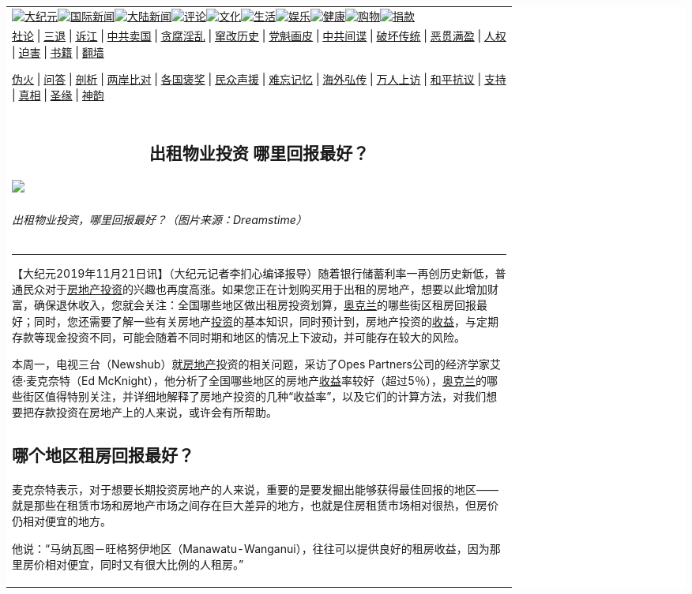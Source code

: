 <a name="1" id="1" target="_blank"></a><span id="1"></span>
<table border="0"><tr><td colspan="2" VALIGN=TOP><a href="https://github.com/juwce2051/djy/blob/master/gb/nsc413.md#1"><img src="https://gitlab.com/szzdlab/www/raw/master/t/djy/1.jpg" title="大纪元"></a><a href="https://github.com/juwce2051/djy/blob/master/gb/n24hr.md#1"><img src="https://gitlab.com/szzdlab/www/raw/master/t/djy/3.jpg" title="国际新闻"></a><a href="https://github.com/juwce2051/djy/blob/master/gb/nsc413.md#1"><img src="https://gitlab.com/szzdlab/www/raw/master/t/djy/4.jpg" title="大陆新闻"></a><a href="https://github.com/juwce2051/djy/blob/master/gb/news392.md#1"><img src="https://gitlab.com/szzdlab/www/raw/master/t/djy/5.jpg" title="评论"></a><a href="https://github.com/juwce2051/djy/blob/master/gb/news2007.md#1"><img src="https://gitlab.com/szzdlab/www/raw/master/t/djy/6.jpg" title="文化"></a><a href="https://github.com/juwce2051/djy/blob/master/gb/news2008.md#1"><img src="https://gitlab.com/szzdlab/www/raw/master/t/djy/7.jpg" title="生活"></a><a href="https://github.com/juwce2051/djy/blob/master/gb/ncyule.md#1"><img src="https://gitlab.com/szzdlab/www/raw/master/t/djy/8.jpg" title="娱乐"></a><a href="https://github.com/juwce2051/djy/blob/master/gb/nsc1002.md#1"><img src="https://gitlab.com/szzdlab/www/raw/master/t/djy/9.jpg" title="健康"><a href="https://www.youlucky.com"><img src="https://gitlab.com/szzdlab/www/raw/master/t/djy/10.jpg" title="购物"></a><a href="https://www.supportepoch.org/donation?utm_medium=epochtimes&utm_source=referral&utm_campaign=donate_button_djyhomepage"><img src="https://gitlab.com/szzdlab/www/raw/master/t/djy/12.jpg" title="捐款"></a></td></tr>
<tr><td colspan="2" VALIGN=TOP><a target="_blank" href="https://github.com/juwce2051/djy/blob/master/gb/9p.md#1">社论</a> | <a target="_blank" href="https://github.com/juwce2051/djy/blob/master/gb/nf5657.md#1">三退</a> | <a target="_blank" href="https://github.com/juwce2051/djy/blob/master/gb/nf6123.md#1">诉江</a> | <a target="_blank" href="https://github.com/juwce2051/djy/blob/master/gb/nf1176117.md#1">中共卖国</a> | <a target="_blank" href="https://github.com/juwce2051/djy/blob/master/gb/nf5773.md#1">贪腐淫乱</a> | <a target="_blank" href="https://github.com/juwce2051/djy/blob/master/gb/nf1176115.md#1">窜改历史</a> | <a target="_blank" href="https://github.com/juwce2051/djy/blob/master/gb/nf1176107.md#1">党魁画皮</a> | <a target="_blank" href="https://github.com/juwce2051/djy/blob/master/gb/nf1320400.md#1">中共间谍</a> | <a target="_blank" href="https://github.com/juwce2051/djy/blob/master/gb/nf1176114.md#1">破坏传统</a> | <a target="_blank" href="https://github.com/juwce2051/djy/blob/master/gb/nf5287.md#1">恶贯满盈</a> | <a target="_blank" href="https://github.com/juwce2051/djy/blob/master/gb/ncid278.md#1">人权</a> | <a target="_blank" href="https://github.com/juwce2051/djy/blob/master/gb/nf1176111.md#1">迫害</a> | <a target="_blank" href="https://github.com/juwce2051/djy/blob/master/gb/nf1235328.md#1">书籍</a> | <a target="_blank" href="https://github.com/juwce2051/www/blob/master/README.md?zsrh#1">翻墙</a></p><p><a target="_blank" href="https://github.com/juwce2051/djy/blob/master/gb/nf5562.md#1">伪火</a> | <a target="_blank" href="https://github.com/juwce2051/djy/blob/master/gb/nf4378.md#1">问答</a> | <a target="_blank" href="https://github.com/juwce2051/djy/blob/master/gb/nf5792.md#1">剖析</a> | <a target="_blank" href="https://github.com/juwce2051/djy/blob/master/gb/nf5735.md#1">两岸比对</a> | <a target="_blank" href="https://github.com/juwce2051/djy/blob/master/gb/nf6119.md#1">各国褒奖</a> | <a target="_blank" href="https://github.com/juwce2051/djy/blob/master/gb/nf6120.md#1">民众声援</a> | <a target="_blank" href="https://github.com/juwce2051/djy/blob/master/gb/nf1188594.md#1">难忘记忆</a> | <a target="_blank" href="https://github.com/juwce2051/djy/blob/master/gb/nf3180.md#1">海外弘传</a> | <a target="_blank" href="https://github.com/juwce2051/djy/blob/master/gb/nf5410.md#1">万人上访</a> | <a target="_blank" href="https://github.com/juwce2051/ntdtv/blob/master/gb/prog1530_1.md#1">和平抗议</a> | <a target="_blank" href="https://github.com/juwce2051/djy/blob/master/gb/nf4386.md#1">支持</a> | <a target="_blank" href="https://github.com/juwce2051/djy/blob/master/gb/nf4389.md#1">真相</a> | <a target="_blank" href="https://github.com/juwce2051/djy/blob/master/gb/nf5790.md#1">圣缘</a> | <a target="_blank" href="https://github.com/juwce2051/djy/blob/master/gb/nf4786.md#1">神韵</a></td></tr>
<tr><td VALIGN=TOP width="626"><h2 align=center>出租物业投资 哪里回报最好？</h2>
<img src="http://i.epochtimes.com/assets/uploads/2019/11/dreamstime_xxl_38036543_property-600x400.jpg" />
<h6>出租物业投资，哪里回报最好？（图片来源：Dreamstime）
</h6>
<hr>
<p>【大纪元2019年11月21日讯】（大纪元记者李扪心编译报导）随着银行储蓄利率一再创历史新低，普通民众对于<a href="https://github.com/juwce2051/djy/blob/master/gb/tag/%E6%88%BF%E5%9C%B0%E4%BA%A7.md">房地产</a><a href="https://github.com/juwce2051/djy/blob/master/gb/tag/%E6%8A%95%E8%B5%84.md">投资</a>的兴趣也再度高涨。如果您正在计划购买用于出租的房地产，想要以此增加财富，确保退休收入，您就会关注：全国哪些地区做出租房投资划算，<a href="https://github.com/juwce2051/djy/blob/master/gb/tag/%E5%A5%A5%E5%85%8B%E5%85%B0.md">奥克兰</a>的哪些街区租房回报最好；同时，您还需要了解一些有关房地产<a href="https://github.com/juwce2051/djy/blob/master/gb/tag/%E6%8A%95%E8%B5%84.md">投资</a>的基本知识，同时预计到，房地产投资的<a href="https://github.com/juwce2051/djy/blob/master/gb/tag/%E6%94%B6%E7%9B%8A.md">收益</a>，与定期存款等现金投资不同，可能会随着不同时期和地区的情况上下波动，并可能存在较大的风险。</p>
<p>本周一，电视三台（Newshub）就<a href="https://github.com/juwce2051/djy/blob/master/gb/tag/%E6%88%BF%E5%9C%B0%E4%BA%A7.md">房地产</a>投资的相关问题，采访了Opes Partners公司的经济学家艾德·麦克奈特（Ed McKnight），他分析了全国哪些地区的房地产<a href="https://github.com/juwce2051/djy/blob/master/gb/tag/%E6%94%B6%E7%9B%8A.md">收益</a>率较好（超过5％），<a href="https://github.com/juwce2051/djy/blob/master/gb/tag/%E5%A5%A5%E5%85%8B%E5%85%B0.md">奥克兰</a>的哪些街区值得特别关注，并详细地解释了房地产投资的几种“收益率”，以及它们的计算方法，对我们想要把存款投资在房地产上的人来说，或许会有所帮助。</p>
<h2>哪个地区租房回报最好？</h2>
<p>麦克奈特表示，对于想要长期投资房地产的人来说，重要的是要发掘出能够获得最佳回报的地区——就是那些在租赁市场和房地产市场之间存在巨大差异的地方，也就是住房租赁市场相对很热，但房价仍相对便宜的地方。</p>
<p>他说：“马纳瓦图－旺格努伊地区（Manawatu-Wanganui），往往可以提供良好的租房收益，因为那里房价相对便宜，同时又有很大比例的人租房。”</p>